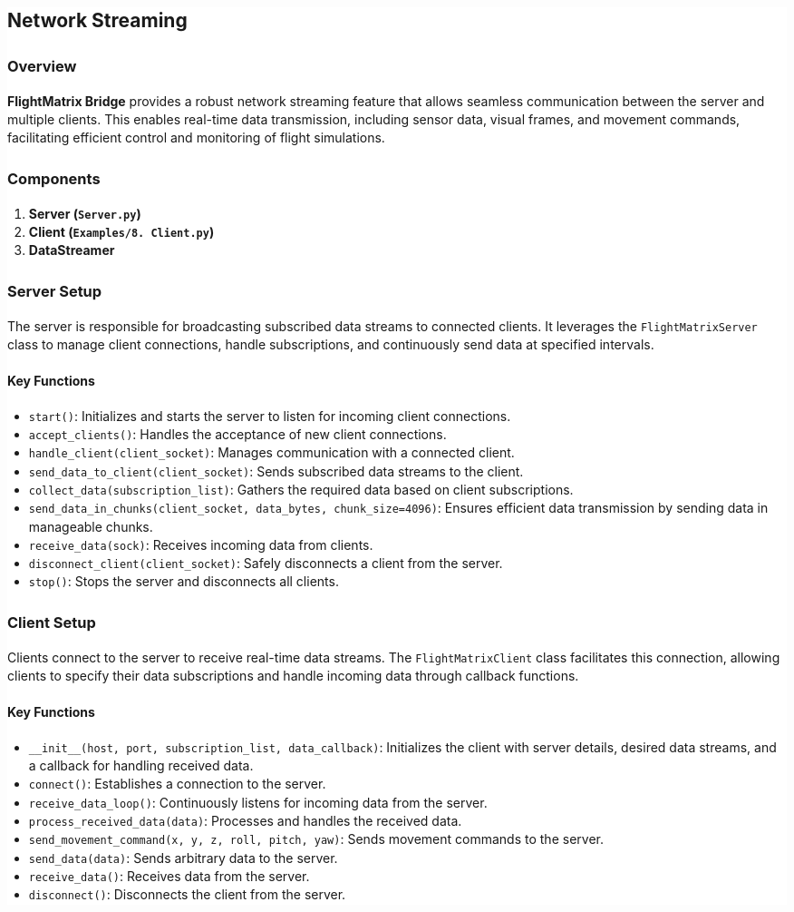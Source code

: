 ## Network Streaming

### Overview

**FlightMatrix Bridge** provides a robust network streaming feature that allows seamless communication between the server and multiple clients. This enables real-time data transmission, including sensor data, visual frames, and movement commands, facilitating efficient control and monitoring of flight simulations.

### Components

1. **Server (`Server.py`)**
2. **Client (`Examples/8. Client.py`)**
3. **DataStreamer**

### Server Setup

The server is responsible for broadcasting subscribed data streams to connected clients. It leverages the `FlightMatrixServer` class to manage client connections, handle subscriptions, and continuously send data at specified intervals.

#### Key Functions

- `start()`: Initializes and starts the server to listen for incoming client connections.
- `accept_clients()`: Handles the acceptance of new client connections.
- `handle_client(client_socket)`: Manages communication with a connected client.
- `send_data_to_client(client_socket)`: Sends subscribed data streams to the client.
- `collect_data(subscription_list)`: Gathers the required data based on client subscriptions.
- `send_data_in_chunks(client_socket, data_bytes, chunk_size=4096)`: Ensures efficient data transmission by sending data in manageable chunks.
- `receive_data(sock)`: Receives incoming data from clients.
- `disconnect_client(client_socket)`: Safely disconnects a client from the server.
- `stop()`: Stops the server and disconnects all clients.

### Client Setup

Clients connect to the server to receive real-time data streams. The `FlightMatrixClient` class facilitates this connection, allowing clients to specify their data subscriptions and handle incoming data through callback functions.

#### Key Functions

- `__init__(host, port, subscription_list, data_callback)`: Initializes the client with server details, desired data streams, and a callback for handling received data.
- `connect()`: Establishes a connection to the server.
- `receive_data_loop()`: Continuously listens for incoming data from the server.
- `process_received_data(data)`: Processes and handles the received data.
- `send_movement_command(x, y, z, roll, pitch, yaw)`: Sends movement commands to the server.
- `send_data(data)`: Sends arbitrary data to the server.
- `receive_data()`: Receives data from the server.
- `disconnect()`: Disconnects the client from the server.
